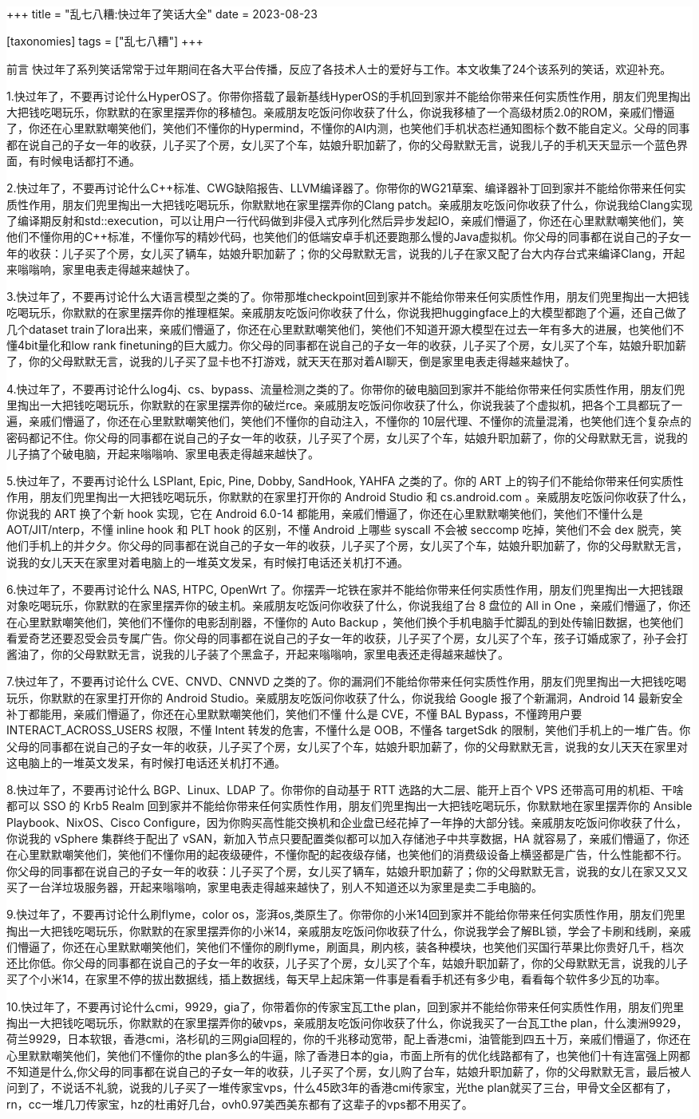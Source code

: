+++
title = "乱七八糟:快过年了笑话大全"
date = 2023-08-23

[taxonomies]
tags = ["乱七八糟"]
+++

前言 快过年了系列笑话常常于过年期间在各大平台传播，反应了各技术人士的爱好与工作。本文收集了24个该系列的笑话，欢迎补充。

1.快过年了，不要再讨论什么HyperOS了。你带你搭载了最新基线HyperOS的手机回到家并不能给你带来任何实质性作用，朋友们兜里掏出大把钱吃喝玩乐，你默默的在家里摆弄你的移植包。亲戚朋友吃饭问你收获了什么，你说我移植了一个高级材质2.0的ROM，亲戚们懵逼了，你还在心里默默嘲笑他们，笑他们不懂你的Hypermind，不懂你的AI内测，也笑他们手机状态栏通知图标个数不能自定义。父母的同事都在说自己的子女一年的收获，儿子买了个房，女儿买了个车，姑娘升职加薪了，你的父母默默无言，说我儿子的手机天天显示一个蓝色界面，有时候电话都打不通。

2.快过年了，不要再讨论什么C++标准、CWG缺陷报告、LLVM编译器了。你带你的WG21草案、编译器补丁回到家并不能给你带来任何实质性作用，朋友们兜里掏出一大把钱吃喝玩乐，你默默地在家里摆弄你的Clang patch。亲戚朋友吃饭问你收获了什么，你说我给Clang实现了编译期反射和std::execution，可以让用户一行代码做到非侵入式序列化然后异步发起IO，亲戚们懵逼了，你还在心里默默嘲笑他们，笑他们不懂你用的C++标准，不懂你写的精妙代码，也笑他们的低端安卓手机还要跑那么慢的Java虚拟机。你父母的同事都在说自己的子女一年的收获：儿子买了个房，女儿买了辆车，姑娘升职加薪了；你的父母默默无言，说我的儿子在家又配了台大内存台式来编译Clang，开起来嗡嗡响，家里电表走得越来越快了。

3.快过年了，不要再讨论什么大语言模型之类的了。你带那堆checkpoint回到家并不能给你带来任何实质性作用，朋友们兜里掏出一大把钱吃喝玩乐，你默默的在家里摆弄你的推理框架。亲戚朋友吃饭问你收获了什么，你说我把huggingface上的大模型都跑了个遍，还自己做了几个dataset train了lora出来，亲戚们懵逼了，你还在心里默默嘲笑他们，笑他们不知道开源大模型在过去一年有多大的进展，也笑他们不懂4bit量化和low rank finetuning的巨大威力。你父母的同事都在说自己的子女一年的收获，儿子买了个房，女儿买了个车，姑娘升职加薪了，你的父母默默无言，说我的儿子买了显卡也不打游戏，就天天在那对着AI聊天，倒是家里电表走得越来越快了。

4.快过年了，不要再讨论什么log4j、cs、bypass、流量检测之类的了。你带你的破电脑回到家并不能给你带来任何实质性作用，朋友们兜里掏出一大把钱吃喝玩乐，你默默的在家里摆弄你的破烂rce。亲戚朋友吃饭问你收获了什么，你说我装了个虚拟机，把各个工具都玩了一遍，亲戚们懵逼了，你还在心里默默嘲笑他们，笑他们不懂你的自动注入，不懂你的 10层代理、不懂你的流量混淆，也笑他们连个复杂点的密码都记不住。你父母的同事都在说自己的子女一年的收获，儿子买了个房，女儿买了个车，姑娘升职加薪了，你的父母默默无言，说我的儿子搞了个破电脑，开起来嗡嗡响、家里电表走得越来越快了。

5.快过年了，不要再讨论什么 LSPlant, Epic, Pine, Dobby, SandHook, YAHFA 之类的了。你的 ART 上的钩子们不能给你带来任何实质性作用，朋友们兜里掏出一大把钱吃喝玩乐，你默默的在家里打开你的 Android Studio 和 cs.android.com 。亲威朋友吃饭问你收获了什么，你说我的 ART 换了个新 hook 实现，它在 Android 6.0-14 都能用，亲戚们懵逼了，你还在心里默默嘲笑他们，笑他们不懂什么是 AOT/JIT/nterp，不懂 inline hook 和 PLT hook 的区别，不懂 Android 上哪些 syscall 不会被 seccomp 吃掉，笑他们不会 dex 脱壳，笑他们手机上的并夕夕。你父母的同事都在说自己的子女一年的收获，儿子买了个房，女儿买了个车，姑娘升职加薪了，你的父母默默无言，说我的女儿天天在家里对着电脑上的一堆英文发呆，有时候打电话还关机打不通。

6.快过年了，不要再讨论什么 NAS, HTPC, OpenWrt 了。你摆弄一坨铁在家并不能给你带来任何实质性作用，朋友们兜里掏出一大把钱跟对象吃喝玩乐，你默默的在家里摆弄你的破主机。亲戚朋友吃饭问你收获了什么，你说我组了台 8 盘位的 All in One ，亲戚们懵逼了，你还在心里默默嘲笑他们，笑他们不懂你的电影刮削器，不懂你的 Auto Backup ，笑他们换个手机电脑手忙脚乱的到处传输旧数据，也笑他们看爱奇艺还要忍受会员专属广告。你父母的同事都在说自己的子女一年的收获，儿子买了个房，女儿买了个车，孩子订婚成家了，孙子会打酱油了，你的父母默默无言，说我的儿子装了个黑盒子，开起来嗡嗡响，家里电表还走得越来越快了。​

7.快过年了，不要再讨论什么 CVE、CNVD、CNNVD 之类的了。你的漏洞们不能给你带来任何实质性作用，朋友们兜里掏出一大把钱吃喝玩乐，你默默的在家里打开你的 Android Studio。亲威朋友吃饭问你收获了什么，你说我给 Google 报了个新漏洞，Android 14 最新安全补丁都能用，亲戚们懵逼了，你还在心里默默嘲笑他们，笑他们不懂 什么是 CVE，不懂 BAL Bypass，不懂跨用户要 INTERACT_ACROSS_USERS 权限，不懂 Intent 转发的危害，不懂什么是 OOB，不懂各 targetSdk 的限制，笑他们手机上的一堆广告。你父母的同事都在说自己的子女一年的收获，儿子买了个房，女儿买了个车，姑娘升职加薪了，你的父母默默无言，说我的女儿天天在家里对这电脑上的一堆英文发呆，有时候打电话还关机打不通。

8.快过年了，不要再讨论什么 BGP、Linux、LDAP 了。你带你的自动基于 RTT 选路的大二层、能开上百个 VPS 还带高可用的机柜、干啥都可以 SSO 的 Krb5 Realm 回到家并不能给你带来任何实质性作用，朋友们兜里掏出一大把钱吃喝玩乐，你默默地在家里摆弄你的 Ansible Playbook、NixOS、Cisco Configure，因为你购买高性能交换机和企业盘已经花掉了一年挣的大部分钱。亲戚朋友吃饭问你收获了什么，你说我的 vSphere 集群终于配出了 vSAN，新加入节点只要配置类似都可以加入存储池子中共享数据，HA 就容易了，亲戚们懵逼了，你还在心里默默嘲笑他们，笑他们不懂你用的起夜级硬件，不懂你配的起夜级存储，也笑他们的消费级设备上横竖都是广告，什么性能都不行。你父母的同事都在说自己的子女一年的收获：儿子买了个房，女儿买了辆车，姑娘升职加薪了；你的父母默默无言，说我的女儿在家又又又买了一台洋垃圾服务器，开起来嗡嗡响，家里电表走得越来越快了，别人不知道还以为家里是卖二手电脑的。

9.快过年了，不要再讨论什么刷flyme，color os，澎湃os,类原生了。你带你的小米14回到家并不能给你带来任何实质性作用，朋友们兜里掏出一大把钱吃喝玩乐，你默默的在家里摆弄你的小米14，亲戚朋友吃饭问你收获了什么，你说我学会了解BL锁，学会了卡刷和线刷，亲戚们懵逼了，你还在心里默默嘲笑他们，笑他们不懂你的刷flyme，刷面具，刷内核，装各种模块，也笑他们买国行苹果比你贵好几千，档次还比你低。你父母的同事都在说自己的子女一年的收获，儿子买了个房，女儿买了个车，姑娘升职加薪了，你的父母默默无言，说我的儿子买了个小米14，在家里不停的拔出数据线，插上数据线，每天早上起床第一件事是看看手机还有多少电，看看每个软件多少瓦的功率。

10.快过年了，不要再讨论什么cmi，9929，gia了，你带着你的传家宝瓦工the plan，回到家并不能给你带来任何实质性作用，朋友们兜里掏出一大把钱吃喝玩乐，你默默的在家里摆弄你的破vps，亲戚朋友吃饭问你收获了什么，你说我买了一台瓦工the plan，什么澳洲9929，荷兰9929，日本软银，香港cmi，洛杉矶的三网gia回程的，你的千兆移动宽带，配上香港cmi，油管能到四五十万，亲戚们懵逼了，你还在心里默默嘲笑他们，笑他们不懂你的the plan多么的牛逼，除了香港日本的gia，市面上所有的优化线路都有了，也笑他们十有连富强上网都不知道是什么,你父母的同事都在说自己的子女一年的收获，儿子买了个房，女儿购了台车，姑娘升职加薪了，你的父母默默无言，最后被人问到了，不说话不礼貌，说我的儿子买了一堆传家宝vps，什么45欧3年的香港cmi传家宝，光the plan就买了三台，甲骨文全区都有了，rn，cc一堆几刀传家宝，hz的杜甫好几台，ovh0.97美西美东都有了这辈子的vps都不用买了。
